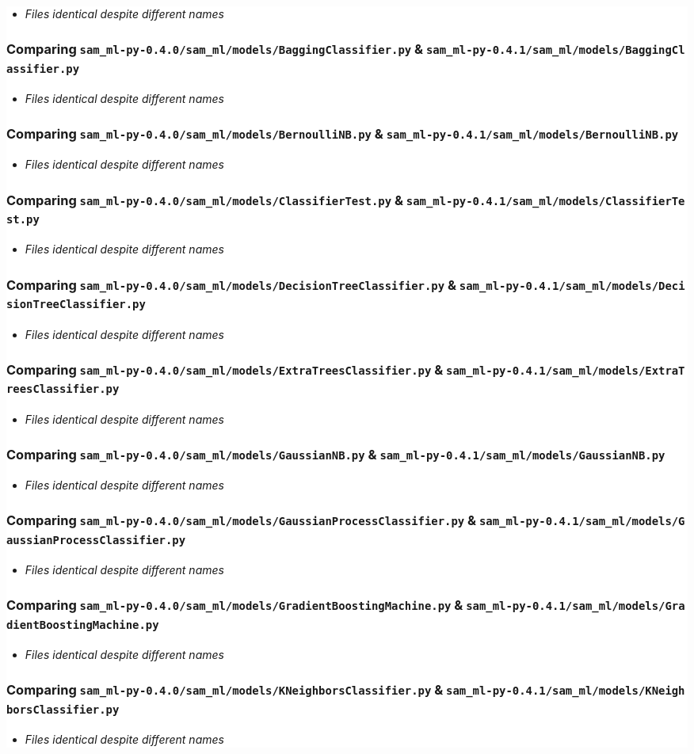  * *Files identical despite different names*

### Comparing `sam_ml-py-0.4.0/sam_ml/models/BaggingClassifier.py` & `sam_ml-py-0.4.1/sam_ml/models/BaggingClassifier.py`

 * *Files identical despite different names*

### Comparing `sam_ml-py-0.4.0/sam_ml/models/BernoulliNB.py` & `sam_ml-py-0.4.1/sam_ml/models/BernoulliNB.py`

 * *Files identical despite different names*

### Comparing `sam_ml-py-0.4.0/sam_ml/models/ClassifierTest.py` & `sam_ml-py-0.4.1/sam_ml/models/ClassifierTest.py`

 * *Files identical despite different names*

### Comparing `sam_ml-py-0.4.0/sam_ml/models/DecisionTreeClassifier.py` & `sam_ml-py-0.4.1/sam_ml/models/DecisionTreeClassifier.py`

 * *Files identical despite different names*

### Comparing `sam_ml-py-0.4.0/sam_ml/models/ExtraTreesClassifier.py` & `sam_ml-py-0.4.1/sam_ml/models/ExtraTreesClassifier.py`

 * *Files identical despite different names*

### Comparing `sam_ml-py-0.4.0/sam_ml/models/GaussianNB.py` & `sam_ml-py-0.4.1/sam_ml/models/GaussianNB.py`

 * *Files identical despite different names*

### Comparing `sam_ml-py-0.4.0/sam_ml/models/GaussianProcessClassifier.py` & `sam_ml-py-0.4.1/sam_ml/models/GaussianProcessClassifier.py`

 * *Files identical despite different names*

### Comparing `sam_ml-py-0.4.0/sam_ml/models/GradientBoostingMachine.py` & `sam_ml-py-0.4.1/sam_ml/models/GradientBoostingMachine.py`

 * *Files identical despite different names*

### Comparing `sam_ml-py-0.4.0/sam_ml/models/KNeighborsClassifier.py` & `sam_ml-py-0.4.1/sam_ml/models/KNeighborsClassifier.py`

 * *Files identical despite different names*
